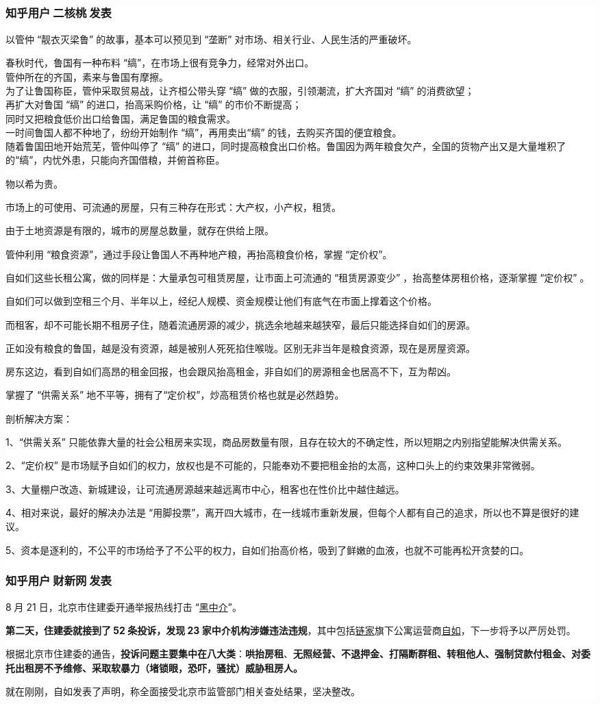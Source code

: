     
### 知乎用户 二核桃 发表
    
以管仲 “靓衣灭梁鲁” 的故事，基本可以预见到 “垄断” 对市场、相关行业、人民生活的严重破坏。

春秋时代，鲁国有一种布料 “缟”，在市场上很有竞争力，经常对外出口。  
管仲所在的齐国，素来与鲁国有摩擦。  
为了让鲁国称臣，管仲采取贸易战，让齐桓公带头穿 “缟” 做的衣服，引领潮流，扩大齐国对 “缟” 的消费欲望；  
再扩大对鲁国 “缟” 的进口，抬高采购价格，让 “缟” 的市价不断提高；  
同时又把粮食低价出口给鲁国，满足鲁国的粮食需求。  
一时间鲁国人都不种地了，纷纷开始制作 “缟”，再用卖出“缟” 的钱，去购买齐国的便宜粮食。  
随着鲁国田地开始荒芜，管仲叫停了 “缟” 的进口，同时提高粮食出口价格。鲁国因为两年粮食欠产，全国的货物产出又是大量堆积了的“缟”，内忧外患，只能向齐国借粮，并俯首称臣。

物以希为贵。

市场上的可使用、可流通的房屋，只有三种存在形式：大产权，小产权，租赁。

由于土地资源是有限的，城市的房屋总数量，就存在供给上限。

管仲利用 “粮食资源”，通过手段让鲁国人不再种地产粮，再抬高粮食价格，掌握 “定价权”。

自如们这些长租公寓，做的同样是：大量承包可租赁房屋，让市面上可流通的 “租赁房源变少” ，抬高整体房租价格，逐渐掌握 “定价权” 。

自如们可以做到空租三个月、半年以上，经纪人规模、资金规模让他们有底气在市面上撑着这个价格。

而租客，却不可能长期不租房子住，随着流通房源的减少，挑选余地越来越狭窄，最后只能选择自如们的房源。

正如没有粮食的鲁国，越是没有资源，越是被别人死死掐住喉咙。区别无非当年是粮食资源，现在是房屋资源。

房东这边，看到自如们高昂的租金回报，也会跟风抬高租金，非自如们的房源租金也居高不下，互为帮凶。

掌握了 “供需关系” 地不平等，拥有了“定价权”，炒高租赁价格也就是必然趋势。

剖析解决方案：

1、“供需关系” 只能依靠大量的社会公租房来实现，商品房数量有限，且存在较大的不确定性，所以短期之内别指望能解决供需关系。

2、“定价权” 是市场赋予自如们的权力，放权也是不可能的，只能奉劝不要把租金抬的太高，这种口头上的约束效果非常微弱。

3、大量棚户改造、新城建设，让可流通房源越来越远离市中心，租客也在性价比中越住越远。

4、相对来说，最好的解决办法是 “用脚投票”，离开四大城市，在一线城市重新发展，但每个人都有自己的追求，所以也不算是很好的建议。

5、资本是逐利的，不公平的市场给予了不公平的权力，自如们抬高价格，吸到了鲜嫩的血液，也就不可能再松开贪婪的口。
    
    
    
    
### 知乎用户 财新网​ 发表
    
8 月 21 日，北京市住建委开通举报热线打击 “[黑中介](https://link.zhihu.com/?target=http%3A//search.caixin.com/search/%25E9%25BB%2591%25E4%25B8%25AD%25E4%25BB%258B.html)”。

**第二天，住建委就接到了 52 条投诉，发现 23 家中介机构涉嫌违法违规**，其中包括[链家](https://link.zhihu.com/?target=http%3A//www.caixin.com/hot/lianjia.html)旗下公寓运营商[自如](https://link.zhihu.com/?target=http%3A//www.caixin.com/hot/ziru.html)，下一步将予以严厉处罚。

根据北京市住建委的通告，**投诉问题主要集中在八大类**：**哄抬房租**、**无照经营、不退押金、打隔断群租、转租他人、强制贷款付租金、对委托出租房不予维修、采取软暴力（堵锁眼，恐吓，骚扰）威胁租房人。**

就在刚刚，自如发表了声明，称全面接受北京市监管部门相关查处结果，坚决整改。
